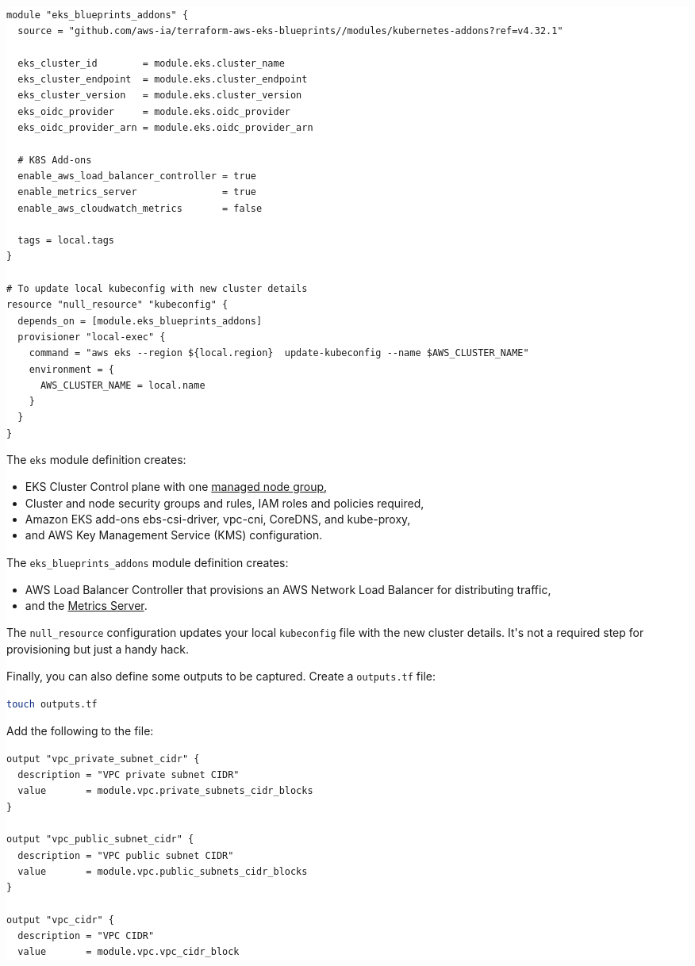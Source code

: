 ```hcl
module "eks_blueprints_addons" {
  source = "github.com/aws-ia/terraform-aws-eks-blueprints//modules/kubernetes-addons?ref=v4.32.1"

  eks_cluster_id        = module.eks.cluster_name
  eks_cluster_endpoint  = module.eks.cluster_endpoint
  eks_cluster_version   = module.eks.cluster_version
  eks_oidc_provider     = module.eks.oidc_provider
  eks_oidc_provider_arn = module.eks.oidc_provider_arn

  # K8S Add-ons
  enable_aws_load_balancer_controller = true
  enable_metrics_server               = true
  enable_aws_cloudwatch_metrics       = false

  tags = local.tags
}

# To update local kubeconfig with new cluster details
resource "null_resource" "kubeconfig" {
  depends_on = [module.eks_blueprints_addons]
  provisioner "local-exec" {
    command = "aws eks --region ${local.region}  update-kubeconfig --name $AWS_CLUSTER_NAME"
    environment = {
      AWS_CLUSTER_NAME = local.name
    }
  }
}
```

The `eks` module definition creates:

- EKS Cluster Control plane with one [managed node group](https://docs.aws.amazon.com/eks/latest/userguide/managed-node-groups.html),
- Cluster and node security groups and rules, IAM roles and policies required,
- Amazon EKS add-ons ebs-csi-driver, vpc-cni, CoreDNS, and kube-proxy,
- and AWS Key Management Service (KMS) configuration.

The `eks_blueprints_addons` module definition creates:

- AWS Load Balancer Controller that provisions an AWS Network Load Balancer for distributing traffic,
- and the [Metrics Server](https://github.com/kubernetes-sigs/metrics-server).

The `null_resource` configuration updates your local `kubeconfig` file with the new cluster details. It's not a required step for provisioning but just a handy hack.

Finally, you can also define some outputs to be captured. Create a `outputs.tf` file:

```bash
touch outputs.tf
```

Add the following to the file:

```hcl
output "vpc_private_subnet_cidr" {
  description = "VPC private subnet CIDR"
  value       = module.vpc.private_subnets_cidr_blocks
}

output "vpc_public_subnet_cidr" {
  description = "VPC public subnet CIDR"
  value       = module.vpc.public_subnets_cidr_blocks
}

output "vpc_cidr" {
  description = "VPC CIDR"
  value       = module.vpc.vpc_cidr_block
```